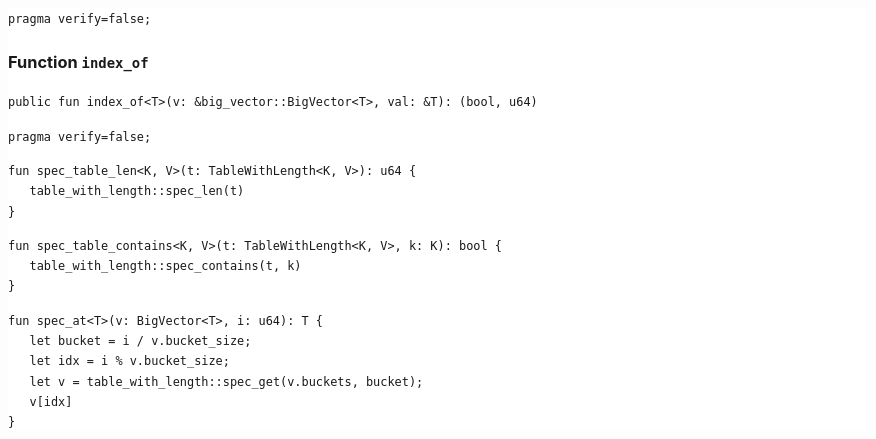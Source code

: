 


<pre><code>pragma verify&#61;false;<br/></code></pre>



<a id="@Specification_1_index_of"></a>

### Function `index_of`


<pre><code>public fun index_of&lt;T&gt;(v: &amp;big_vector::BigVector&lt;T&gt;, val: &amp;T): (bool, u64)<br/></code></pre>




<pre><code>pragma verify&#61;false;<br/></code></pre>




<a id="0x1_big_vector_spec_table_len"></a>


<pre><code>fun spec_table_len&lt;K, V&gt;(t: TableWithLength&lt;K, V&gt;): u64 &#123;<br/>   table_with_length::spec_len(t)<br/>&#125;<br/></code></pre>




<a id="0x1_big_vector_spec_table_contains"></a>


<pre><code>fun spec_table_contains&lt;K, V&gt;(t: TableWithLength&lt;K, V&gt;, k: K): bool &#123;<br/>   table_with_length::spec_contains(t, k)<br/>&#125;<br/></code></pre>




<a id="0x1_big_vector_spec_at"></a>


<pre><code>fun spec_at&lt;T&gt;(v: BigVector&lt;T&gt;, i: u64): T &#123;<br/>   let bucket &#61; i / v.bucket_size;<br/>   let idx &#61; i % v.bucket_size;<br/>   let v &#61; table_with_length::spec_get(v.buckets, bucket);<br/>   v[idx]<br/>&#125;<br/></code></pre>


[move-book]: https://aptos.dev/move/book/SUMMARY
